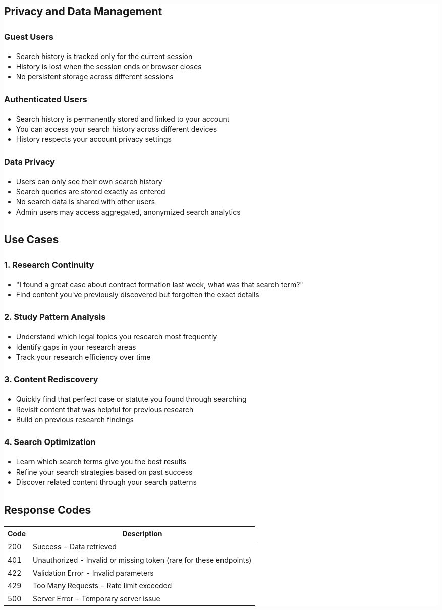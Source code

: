 ## Privacy and Data Management

### Guest Users
- Search history is tracked only for the current session
- History is lost when the session ends or browser closes
- No persistent storage across different sessions

### Authenticated Users
- Search history is permanently stored and linked to your account
- You can access your search history across different devices
- History respects your account privacy settings

### Data Privacy
- Users can only see their own search history
- Search queries are stored exactly as entered
- No search data is shared with other users
- Admin users may access aggregated, anonymized search analytics

## Use Cases

### 1. Research Continuity
- "I found a great case about contract formation last week, what was that search term?"
- Find content you've previously discovered but forgotten the exact details

### 2. Study Pattern Analysis
- Understand which legal topics you research most frequently
- Identify gaps in your research areas
- Track your research efficiency over time

### 3. Content Rediscovery
- Quickly find that perfect case or statute you found through searching
- Revisit content that was helpful for previous research
- Build on previous research findings

### 4. Search Optimization
- Learn which search terms give you the best results
- Refine your search strategies based on past success
- Discover related content through your search patterns

## Response Codes

| Code | Description |
|------|-------------|
| 200 | Success - Data retrieved |
| 401 | Unauthorized - Invalid or missing token (rare for these endpoints) |
| 422 | Validation Error - Invalid parameters |
| 429 | Too Many Requests - Rate limit exceeded |
| 500 | Server Error - Temporary server issue |
